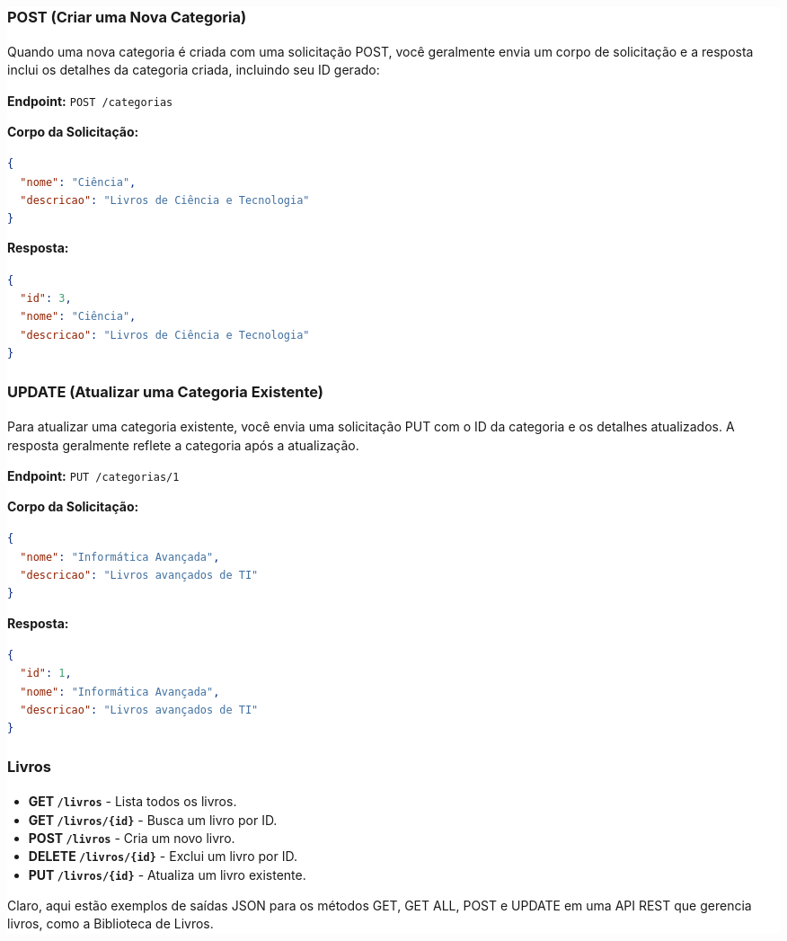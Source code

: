 ### POST (Criar uma Nova Categoria)
Quando uma nova categoria é criada com uma solicitação POST, você geralmente envia um corpo de solicitação e a resposta inclui os detalhes da categoria criada, incluindo seu ID gerado:

**Endpoint:** `POST /categorias`

**Corpo da Solicitação:**
```json
{
  "nome": "Ciência",
  "descricao": "Livros de Ciência e Tecnologia"
}
```

**Resposta:**
```json
{
  "id": 3,
  "nome": "Ciência",
  "descricao": "Livros de Ciência e Tecnologia"
}
```

### UPDATE (Atualizar uma Categoria Existente)
Para atualizar uma categoria existente, você envia uma solicitação PUT com o ID da categoria e os detalhes atualizados. A resposta geralmente reflete a categoria após a atualização.

**Endpoint:** `PUT /categorias/1`

**Corpo da Solicitação:**
```json
{
  "nome": "Informática Avançada",
  "descricao": "Livros avançados de TI"
}
```

**Resposta:**
```json
{
  "id": 1,
  "nome": "Informática Avançada",
  "descricao": "Livros avançados de TI"
}
```

### Livros
- **GET `/livros`** - Lista todos os livros.
- **GET `/livros/{id}`** - Busca um livro por ID.
- **POST `/livros`** - Cria um novo livro.
- **DELETE `/livros/{id}`** - Exclui um livro por ID.
- **PUT `/livros/{id}`** - Atualiza um livro existente.

Claro, aqui estão exemplos de saídas JSON para os métodos GET, GET ALL, POST e UPDATE em uma API REST que gerencia livros, como a Biblioteca de Livros.
